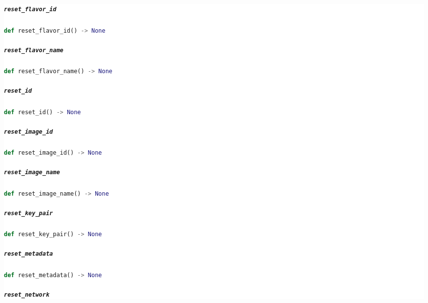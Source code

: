 ##### `reset_flavor_id` <a name="reset_flavor_id" id="@cdktf/provider-opentelekomcloud.computeInstanceV2.ComputeInstanceV2.resetFlavorId"></a>

```python
def reset_flavor_id() -> None
```

##### `reset_flavor_name` <a name="reset_flavor_name" id="@cdktf/provider-opentelekomcloud.computeInstanceV2.ComputeInstanceV2.resetFlavorName"></a>

```python
def reset_flavor_name() -> None
```

##### `reset_id` <a name="reset_id" id="@cdktf/provider-opentelekomcloud.computeInstanceV2.ComputeInstanceV2.resetId"></a>

```python
def reset_id() -> None
```

##### `reset_image_id` <a name="reset_image_id" id="@cdktf/provider-opentelekomcloud.computeInstanceV2.ComputeInstanceV2.resetImageId"></a>

```python
def reset_image_id() -> None
```

##### `reset_image_name` <a name="reset_image_name" id="@cdktf/provider-opentelekomcloud.computeInstanceV2.ComputeInstanceV2.resetImageName"></a>

```python
def reset_image_name() -> None
```

##### `reset_key_pair` <a name="reset_key_pair" id="@cdktf/provider-opentelekomcloud.computeInstanceV2.ComputeInstanceV2.resetKeyPair"></a>

```python
def reset_key_pair() -> None
```

##### `reset_metadata` <a name="reset_metadata" id="@cdktf/provider-opentelekomcloud.computeInstanceV2.ComputeInstanceV2.resetMetadata"></a>

```python
def reset_metadata() -> None
```

##### `reset_network` <a name="reset_network" id="@cdktf/provider-opentelekomcloud.computeInstanceV2.ComputeInstanceV2.resetNetwork"></a>
